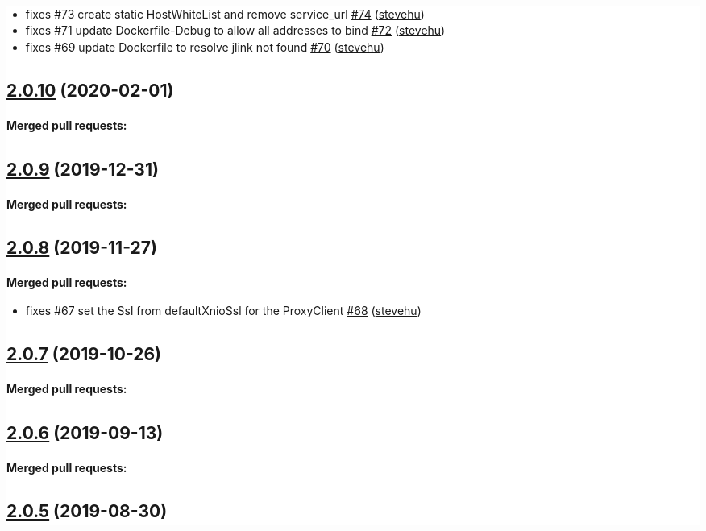 
- fixes \#73 create static HostWhiteList and remove service_url [\#74](https://github.com/networknt/light-router/pull/74) ([stevehu](https://github.com/stevehu))
- fixes \#71 update Dockerfile-Debug to allow all addresses to bind [\#72](https://github.com/networknt/light-router/pull/72) ([stevehu](https://github.com/stevehu))
- fixes \#69 update Dockerfile to resolve jlink not found [\#70](https://github.com/networknt/light-router/pull/70) ([stevehu](https://github.com/stevehu))


## [2.0.10](https://github.com/networknt/light-router/tree/2.0.10) (2020-02-01)


**Merged pull requests:**




## [2.0.9](https://github.com/networknt/light-router/tree/2.0.9) (2019-12-31)


**Merged pull requests:**




## [2.0.8](https://github.com/networknt/light-router/tree/2.0.8) (2019-11-27)


**Merged pull requests:**


- fixes \#67 set the Ssl from defaultXnioSsl for the ProxyClient [\#68](https://github.com/networknt/light-router/pull/68) ([stevehu](https://github.com/stevehu))


## [2.0.7](https://github.com/networknt/light-router/tree/2.0.7) (2019-10-26)


**Merged pull requests:**




## [2.0.6](https://github.com/networknt/light-router/tree/2.0.6) (2019-09-13)


**Merged pull requests:**




## [2.0.5](https://github.com/networknt/light-router/tree/2.0.5) (2019-08-30)

